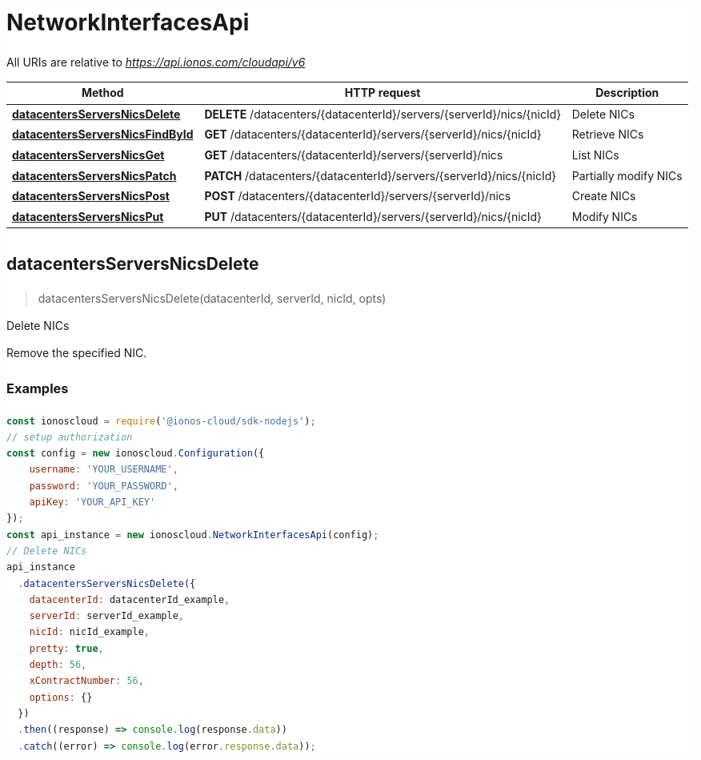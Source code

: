 # NetworkInterfacesApi

All URIs are relative to *https://api.ionos.com/cloudapi/v6*

| Method | HTTP request | Description |
| ------ | ------------ | ----------- |
| [**datacentersServersNicsDelete**](NetworkInterfacesApi.md#datacentersserversnicsdelete) | **DELETE** /datacenters/{datacenterId}/servers/{serverId}/nics/{nicId} | Delete NICs |
| [**datacentersServersNicsFindById**](NetworkInterfacesApi.md#datacentersserversnicsfindbyid) | **GET** /datacenters/{datacenterId}/servers/{serverId}/nics/{nicId} | Retrieve NICs |
| [**datacentersServersNicsGet**](NetworkInterfacesApi.md#datacentersserversnicsget) | **GET** /datacenters/{datacenterId}/servers/{serverId}/nics | List NICs |
| [**datacentersServersNicsPatch**](NetworkInterfacesApi.md#datacentersserversnicspatch) | **PATCH** /datacenters/{datacenterId}/servers/{serverId}/nics/{nicId} | Partially modify NICs |
| [**datacentersServersNicsPost**](NetworkInterfacesApi.md#datacentersserversnicspost) | **POST** /datacenters/{datacenterId}/servers/{serverId}/nics | Create NICs |
| [**datacentersServersNicsPut**](NetworkInterfacesApi.md#datacentersserversnicsput) | **PUT** /datacenters/{datacenterId}/servers/{serverId}/nics/{nicId} | Modify NICs |


## datacentersServersNicsDelete

> datacentersServersNicsDelete(datacenterId, serverId, nicId, opts)

Delete NICs

Remove the specified NIC.

### Examples

```javascript
const ionoscloud = require('@ionos-cloud/sdk-nodejs');
// setup authorization
const config = new ionoscloud.Configuration({
    username: 'YOUR_USERNAME',
    password: 'YOUR_PASSWORD',
    apiKey: 'YOUR_API_KEY'
});
const api_instance = new ionoscloud.NetworkInterfacesApi(config);
// Delete NICs
api_instance
  .datacentersServersNicsDelete({
    datacenterId: datacenterId_example,
    serverId: serverId_example,
    nicId: nicId_example,
    pretty: true,
    depth: 56,
    xContractNumber: 56, 
    options: {}
  })
  .then((response) => console.log(response.data))
  .catch((error) => console.log(error.response.data));
```
